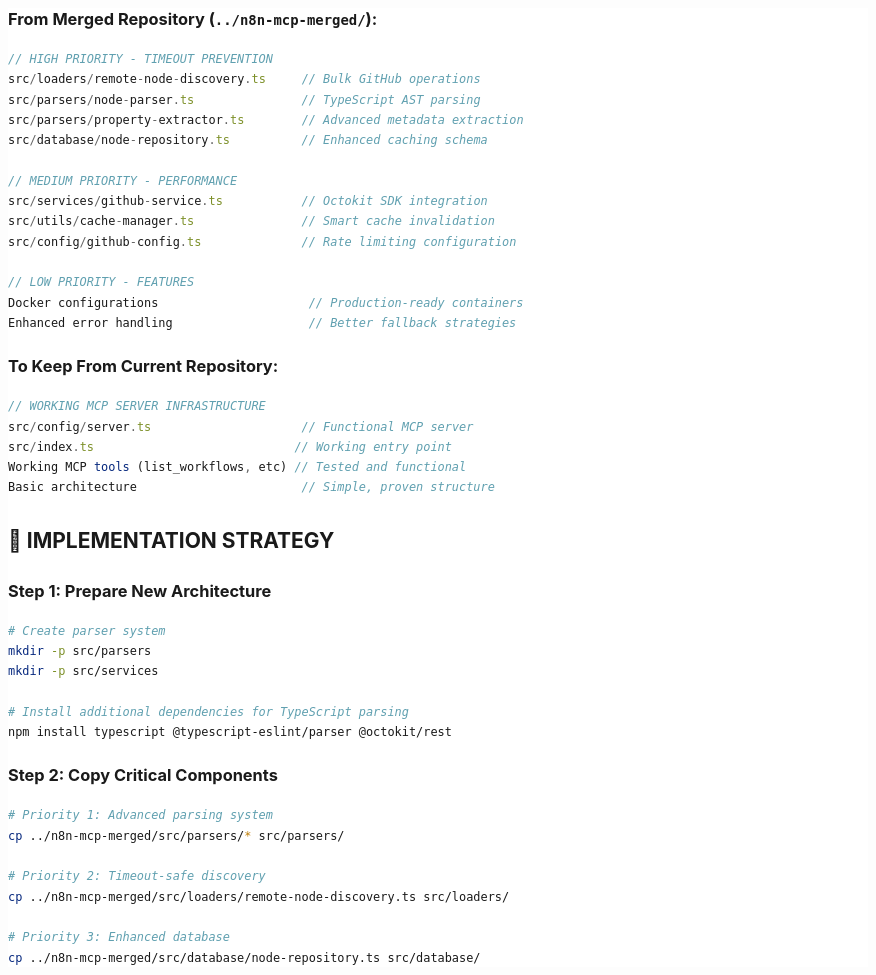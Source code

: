 ### From Merged Repository (`../n8n-mcp-merged/`):
```typescript
// HIGH PRIORITY - TIMEOUT PREVENTION
src/loaders/remote-node-discovery.ts     // Bulk GitHub operations
src/parsers/node-parser.ts               // TypeScript AST parsing  
src/parsers/property-extractor.ts        // Advanced metadata extraction
src/database/node-repository.ts          // Enhanced caching schema

// MEDIUM PRIORITY - PERFORMANCE
src/services/github-service.ts           // Octokit SDK integration
src/utils/cache-manager.ts               // Smart cache invalidation
src/config/github-config.ts              // Rate limiting configuration

// LOW PRIORITY - FEATURES
Docker configurations                     // Production-ready containers
Enhanced error handling                   // Better fallback strategies
```

### To Keep From Current Repository:
```typescript
// WORKING MCP SERVER INFRASTRUCTURE
src/config/server.ts                     // Functional MCP server
src/index.ts                            // Working entry point
Working MCP tools (list_workflows, etc) // Tested and functional
Basic architecture                       // Simple, proven structure
```

## 🚀 IMPLEMENTATION STRATEGY

### Step 1: Prepare New Architecture
```bash
# Create parser system
mkdir -p src/parsers
mkdir -p src/services

# Install additional dependencies for TypeScript parsing
npm install typescript @typescript-eslint/parser @octokit/rest
```

### Step 2: Copy Critical Components
```bash
# Priority 1: Advanced parsing system
cp ../n8n-mcp-merged/src/parsers/* src/parsers/

# Priority 2: Timeout-safe discovery  
cp ../n8n-mcp-merged/src/loaders/remote-node-discovery.ts src/loaders/

# Priority 3: Enhanced database
cp ../n8n-mcp-merged/src/database/node-repository.ts src/database/
```
